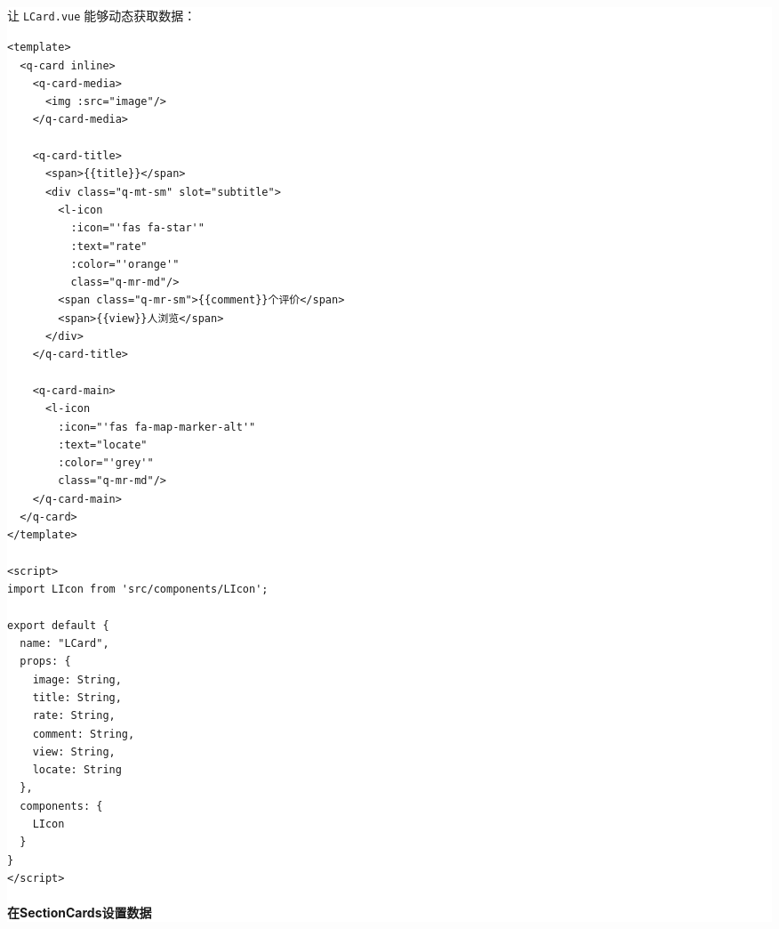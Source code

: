 让 ` LCard.vue ` 能够动态获取数据：

    
    
    <template>
      <q-card inline>
        <q-card-media>
          <img :src="image"/>
        </q-card-media>
    
        <q-card-title>
          <span>{{title}}</span>
          <div class="q-mt-sm" slot="subtitle">
            <l-icon
              :icon="'fas fa-star'"
              :text="rate"
              :color="'orange'"
              class="q-mr-md"/>
            <span class="q-mr-sm">{{comment}}个评价</span>
            <span>{{view}}人浏览</span>
          </div>
        </q-card-title>
    
        <q-card-main>
          <l-icon
            :icon="'fas fa-map-marker-alt'"
            :text="locate"
            :color="'grey'"
            class="q-mr-md"/>
        </q-card-main>
      </q-card>
    </template>
    
    <script>
    import LIcon from 'src/components/LIcon';
    
    export default {
      name: "LCard",
      props: {
        image: String,
        title: String,
        rate: String,
        comment: String,
        view: String,
        locate: String
      },
      components: {
        LIcon
      }
    }
    </script>

####  在SectionCards设置数据
